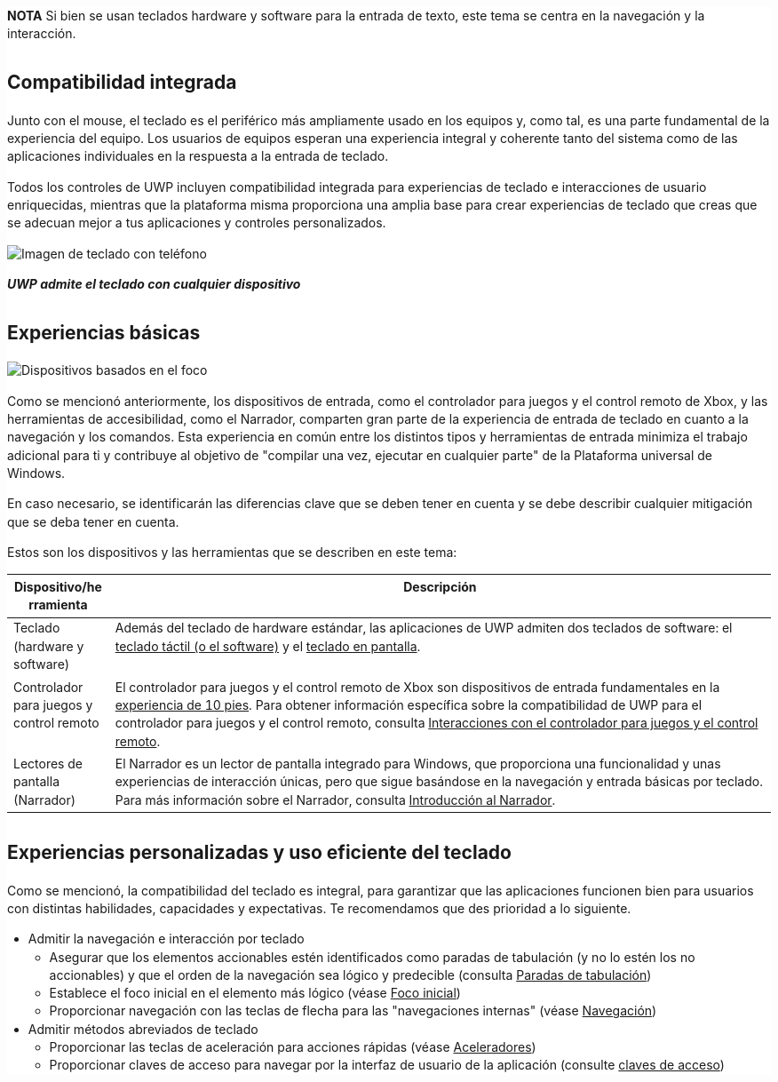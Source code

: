 **NOTA**  Si bien se usan teclados hardware y software para la entrada de texto, este tema se centra en la navegación y la interacción.

## <a name="built-in-support"></a>Compatibilidad integrada

Junto con el mouse, el teclado es el periférico más ampliamente usado en los equipos y, como tal, es una parte fundamental de la experiencia del equipo. Los usuarios de equipos esperan una experiencia integral y coherente tanto del sistema como de las aplicaciones individuales en la respuesta a la entrada de teclado.

Todos los controles de UWP incluyen compatibilidad integrada para experiencias de teclado e interacciones de usuario enriquecidas, mientras que la plataforma misma proporciona una amplia base para crear experiencias de teclado que creas que se adecuan mejor a tus aplicaciones y controles personalizados.

![Imagen de teclado con teléfono](images/keyboard/keyboard-phone.jpg)

***UWP admite el teclado con cualquier dispositivo***

## <a name="basic-experiences"></a>Experiencias básicas
![Dispositivos basados en el foco](images/keyboard/focus-based-devices.jpg)

Como se mencionó anteriormente, los dispositivos de entrada, como el controlador para juegos y el control remoto de Xbox, y las herramientas de accesibilidad, como el Narrador, comparten gran parte de la experiencia de entrada de teclado en cuanto a la navegación y los comandos. Esta experiencia en común entre los distintos tipos y herramientas de entrada minimiza el trabajo adicional para ti y contribuye al objetivo de "compilar una vez, ejecutar en cualquier parte" de la Plataforma universal de Windows.

En caso necesario, se identificarán las diferencias clave que se deben tener en cuenta y se debe describir cualquier mitigación que se deba tener en cuenta.

Estos son los dispositivos y las herramientas que se describen en este tema:

| Dispositivo/herramienta                       | Descripción     |
|-----------------------------------|-----------------|
|Teclado (hardware y software)   |Además del teclado de hardware estándar, las aplicaciones de UWP admiten dos teclados de software: el [teclado táctil (o el software)](#software-keyboard) y el [teclado en pantalla](#on-screen-keyboard).|
|Controlador para juegos y control remoto         |El controlador para juegos y el control remoto de Xbox son dispositivos de entrada fundamentales en la [experiencia de 10 pies](../devices/designing-for-tv.md). Para obtener información específica sobre la compatibilidad de UWP para el controlador para juegos y el control remoto, consulta [Interacciones con el controlador para juegos y el control remoto](gamepad-and-remote-interactions.md).|
|Lectores de pantalla (Narrador)          |El Narrador es un lector de pantalla integrado para Windows, que proporciona una funcionalidad y unas experiencias de interacción únicas, pero que sigue basándose en la navegación y entrada básicas por teclado. Para más información sobre el Narrador, consulta [Introducción al Narrador](https://support.microsoft.com/help/22798/windows-10-complete-guide-to-narrator).|

## <a name="custom-experiences-and-efficient-keyboarding"></a>Experiencias personalizadas y uso eficiente del teclado
Como se mencionó, la compatibilidad del teclado es integral, para garantizar que las aplicaciones funcionen bien para usuarios con distintas habilidades, capacidades y expectativas. Te recomendamos que des prioridad a lo siguiente.
- Admitir la navegación e interacción por teclado
    - Asegurar que los elementos accionables estén identificados como paradas de tabulación (y no lo estén los no accionables) y que el orden de la navegación sea lógico y predecible (consulta [Paradas de tabulación](#tab-stops))
    - Establece el foco inicial en el elemento más lógico (véase [Foco inicial](#initial-focus))
    - Proporcionar navegación con las teclas de flecha para las "navegaciones internas" (véase [Navegación](#navigation))
- Admitir métodos abreviados de teclado
    - Proporcionar las teclas de aceleración para acciones rápidas (véase [Aceleradores](#accelerators))
    - Proporcionar claves de acceso para navegar por la interfaz de usuario de la aplicación (consulte [claves de acceso](access-keys.md))
